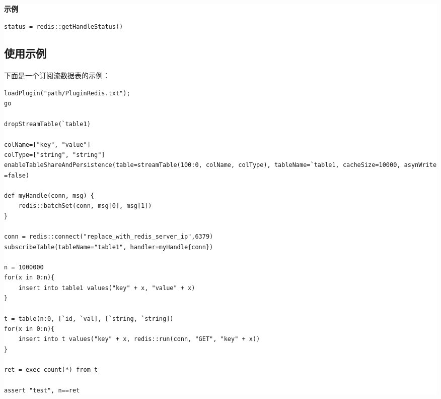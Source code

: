 **示例**

```
status = redis::getHandleStatus()
```

## 使用示例

下面是一个订阅流数据表的示例：

```
loadPlugin("path/PluginRedis.txt");
go

dropStreamTable(`table1)

colName=["key", "value"]
colType=["string", "string"]
enableTableShareAndPersistence(table=streamTable(100:0, colName, colType), tableName=`table1, cacheSize=10000, asynWrite=false)

def myHandle(conn, msg) {
	redis::batchSet(conn, msg[0], msg[1])
}

conn = redis::connect("replace_with_redis_server_ip",6379)
subscribeTable(tableName="table1", handler=myHandle{conn})

n = 1000000
for(x in 0:n){
	insert into table1 values("key" + x, "value" + x)
}

t = table(n:0, [`id, `val], [`string, `string])
for(x in 0:n){
	insert into t values("key" + x, redis::run(conn, "GET", "key" + x))
}

ret = exec count(*) from t

assert "test", n==ret
```

